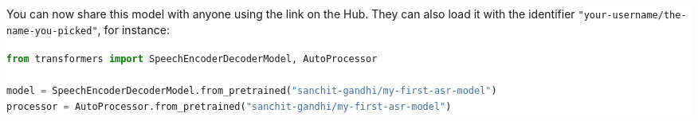 You can now share this model with anyone using the link on the Hub. They can also 
load it with the identifier `"your-username/the-name-you-picked"`, for instance:

```python
from transformers import SpeechEncoderDecoderModel, AutoProcessor

model = SpeechEncoderDecoderModel.from_pretrained("sanchit-gandhi/my-first-asr-model")
processor = AutoProcessor.from_pretrained("sanchit-gandhi/my-first-asr-model")
```
